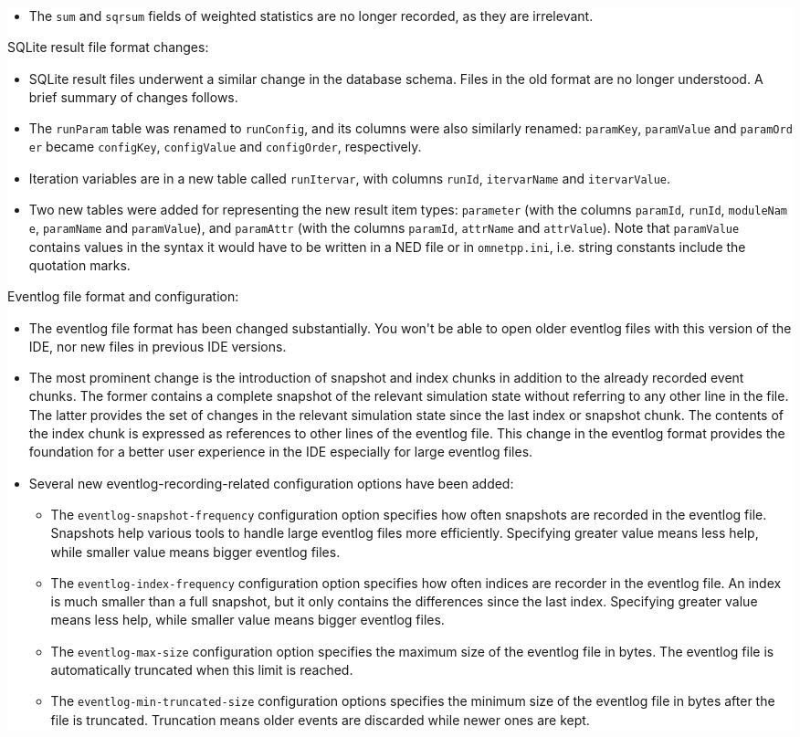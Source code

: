   - The `sum` and `sqrsum` fields of weighted statistics are no longer recorded,
    as they are irrelevant.

SQLite result file format changes:

  - SQLite result files underwent a similar change in the database schema. Files
    in the old format are no longer understood. A brief summary of changes follows.

  - The `runParam` table was renamed to `runConfig`, and its columns were
    also similarly renamed: `paramKey`, `paramValue` and `paramOrder`
    became `configKey`, `configValue` and `configOrder`, respectively.

  - Iteration variables are in a new table called `runItervar`, with columns
    `runId`, `itervarName` and `itervarValue`.

  - Two new tables were added for representing the new result item types:
    `parameter` (with the columns `paramId`, `runId`, `moduleName`, `paramName`
    and `paramValue`), and `paramAttr` (with the columns `paramId`, `attrName`
    and `attrValue`). Note that `paramValue` contains values in the syntax it
    would have to be written in a NED file or in `omnetpp.ini`, i.e. string
    constants include the quotation marks.

Eventlog file format and configuration:

  - The eventlog file format has been changed substantially. You won't be able
    to open older eventlog files with this version of the IDE, nor new files in
    previous IDE versions.

  - The most prominent change is the introduction of snapshot and index chunks in
    addition to the already recorded event chunks. The former contains a complete
    snapshot of the relevant simulation state without referring to any other line
    in the file. The latter provides the set of changes in the relevant simulation
    state since the last index or snapshot chunk. The contents of the index chunk
    is expressed as references to other lines of the eventlog file. This change in
    the eventlog format provides the foundation for a better user experience in
    the IDE especially for large eventlog files.

  - Several new eventlog-recording-related configuration options have been added:

    - The `eventlog-snapshot-frequency` configuration option specifies how often
      snapshots are recorded in the eventlog file. Snapshots help various tools to
      handle large eventlog files more efficiently. Specifying greater value means
      less help, while smaller value means bigger eventlog files.

    - The `eventlog-index-frequency` configuration option specifies how often
      indices are recorder in the eventlog file. An index is much smaller than a
      full snapshot, but it only contains the differences since the last index.
      Specifying greater value means less help, while smaller value means bigger
      eventlog files.

    - The `eventlog-max-size` configuration option specifies the maximum size of
      the eventlog file in bytes. The eventlog file is automatically truncated
      when this limit is reached.

    - The `eventlog-min-truncated-size` configuration options specifies the minimum
      size of the eventlog file in bytes after the file is truncated. Truncation
      means older events are discarded while newer ones are kept.

